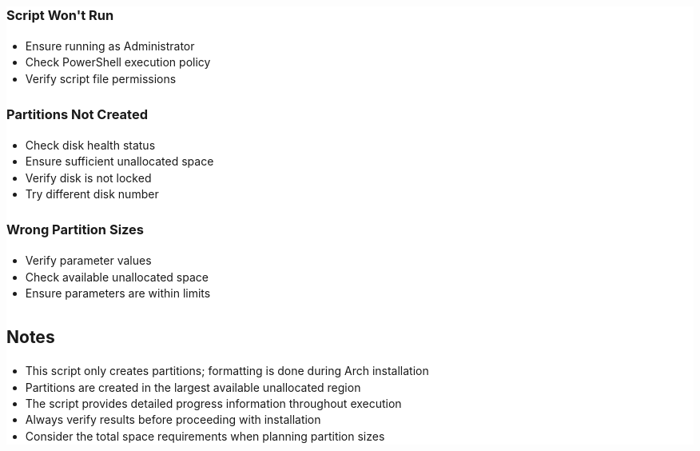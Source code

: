### Script Won't Run
- Ensure running as Administrator
- Check PowerShell execution policy
- Verify script file permissions

### Partitions Not Created
- Check disk health status
- Ensure sufficient unallocated space
- Verify disk is not locked
- Try different disk number

### Wrong Partition Sizes
- Verify parameter values
- Check available unallocated space
- Ensure parameters are within limits

## Notes
- This script only creates partitions; formatting is done during Arch installation
- Partitions are created in the largest available unallocated region
- The script provides detailed progress information throughout execution
- Always verify results before proceeding with installation
- Consider the total space requirements when planning partition sizes
